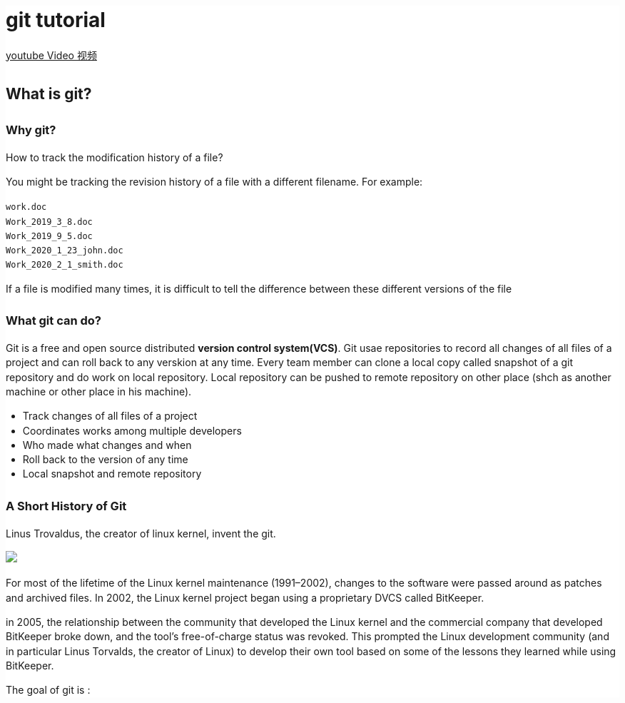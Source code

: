 # git tutorial

[youtube Video 视频](https://youtu.be/5nSL-61mhRs)

## What is git?

### Why git?

How to track the modification history of a file?

You might be tracking the revision history of a file with a different filename. For example:
```
work.doc
Work_2019_3_8.doc
Work_2019_9_5.doc
Work_2020_1_23_john.doc
Work_2020_2_1_smith.doc
```
If a file is modified many times, it is difficult to tell the difference between these different versions of the file

###  What git can do?

Git is a free and open source distributed **version control system(VCS)**. Git usae repositories to record all changes of all files of a project and can roll back to any verskion at any time. Every team member can clone a local copy called snapshot of a git repository and do work on local repository. Local repository can be pushed to remote repository on other place (shch as another machine or other place in his machine).

- Track changes of all files of a project
- Coordinates works among multiple developers
- Who made  what changes and when
- Roll back to the version of any time
- Local snapshot and remote repository


### A Short History of Git

Linus Trovaldus, the creator of linux kernel, invent the git.

![](https://upload.wikimedia.org/wikipedia/commons/thumb/0/01/LinuxCon_Europe_Linus_Torvalds_03_%28cropped%29.jpg/330px-LinuxCon_Europe_Linus_Torvalds_03_%28cropped%29.jpg)

For most of the lifetime of the Linux kernel maintenance (1991–2002), changes to the software were passed around as patches and archived files. In 2002, the Linux kernel project began using a proprietary DVCS called BitKeeper.

in 2005, the relationship between the community that developed the Linux kernel and the commercial company that developed BitKeeper broke down, and the tool’s free-of-charge status was revoked. This prompted the Linux development community (and in particular Linus Torvalds, the creator of Linux) to develop their own tool based on some of the lessons they learned while using BitKeeper. 

The goal of git is :
